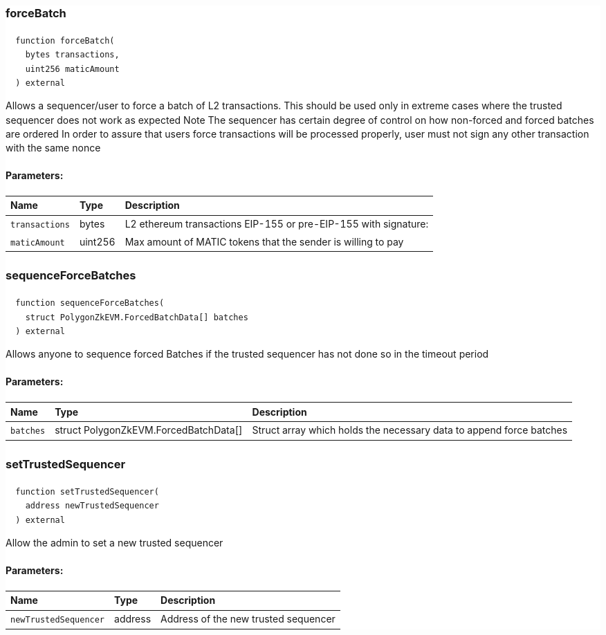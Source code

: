 ### forceBatch
```solidity
  function forceBatch(
    bytes transactions,
    uint256 maticAmount
  ) external
```
Allows a sequencer/user to force a batch of L2 transactions.
This should be used only in extreme cases where the trusted sequencer does not work as expected
Note The sequencer has certain degree of control on how non-forced and forced batches are ordered
In order to assure that users force transactions will be processed properly, user must not sign any other transaction
with the same nonce


#### Parameters:
| Name | Type | Description                                                          |
| :--- | :--- | :------------------------------------------------------------------- |
|`transactions` | bytes | L2 ethereum transactions EIP-155 or pre-EIP-155 with signature:
|`maticAmount` | uint256 | Max amount of MATIC tokens that the sender is willing to pay

### sequenceForceBatches
```solidity
  function sequenceForceBatches(
    struct PolygonZkEVM.ForcedBatchData[] batches
  ) external
```
Allows anyone to sequence forced Batches if the trusted sequencer has not done so in the timeout period


#### Parameters:
| Name | Type | Description                                                          |
| :--- | :--- | :------------------------------------------------------------------- |
|`batches` | struct PolygonZkEVM.ForcedBatchData[] | Struct array which holds the necessary data to append force batches

### setTrustedSequencer
```solidity
  function setTrustedSequencer(
    address newTrustedSequencer
  ) external
```
Allow the admin to set a new trusted sequencer


#### Parameters:
| Name | Type | Description                                                          |
| :--- | :--- | :------------------------------------------------------------------- |
|`newTrustedSequencer` | address | Address of the new trusted sequencer
